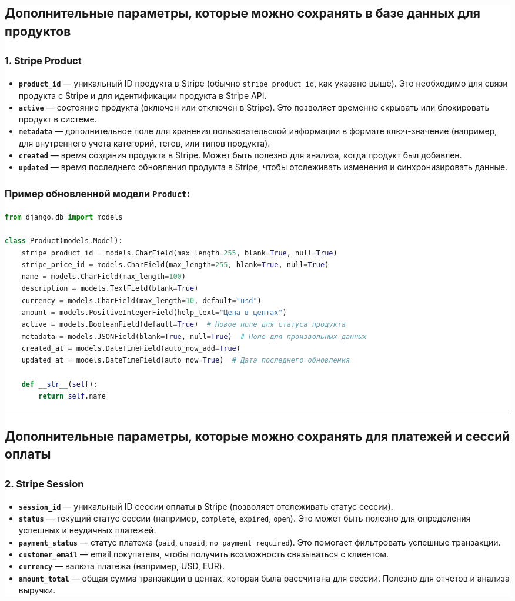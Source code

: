 ## Дополнительные параметры, которые можно сохранять в базе данных для продуктов

### 1. **Stripe Product**
   - **`product_id`** — уникальный ID продукта в Stripe (обычно `stripe_product_id`, как указано выше). Это необходимо для связи продукта с Stripe и для идентификации продукта в Stripe API.
   - **`active`** — состояние продукта (включен или отключен в Stripe). Это позволяет временно скрывать или блокировать продукт в системе.
   - **`metadata`** — дополнительное поле для хранения пользовательской информации в формате ключ-значение (например, для внутреннего учета категорий, тегов, или типов продукта).
   - **`created`** — время создания продукта в Stripe. Может быть полезно для анализа, когда продукт был добавлен.
   - **`updated`** — время последнего обновления продукта в Stripe, чтобы отслеживать изменения и синхронизировать данные.

### Пример обновленной модели `Product`:

```python
from django.db import models

class Product(models.Model):
    stripe_product_id = models.CharField(max_length=255, blank=True, null=True)
    stripe_price_id = models.CharField(max_length=255, blank=True, null=True)
    name = models.CharField(max_length=100)
    description = models.TextField(blank=True)
    currency = models.CharField(max_length=10, default="usd")
    amount = models.PositiveIntegerField(help_text="Цена в центах")
    active = models.BooleanField(default=True)  # Новое поле для статуса продукта
    metadata = models.JSONField(blank=True, null=True)  # Поле для произвольных данных
    created_at = models.DateTimeField(auto_now_add=True)
    updated_at = models.DateTimeField(auto_now=True)  # Дата последнего обновления

    def __str__(self):
        return self.name
```

---

## Дополнительные параметры, которые можно сохранять для платежей и сессий оплаты

### 2. **Stripe Session**
   - **`session_id`** — уникальный ID сессии оплаты в Stripe (позволяет отслеживать статус сессии).
   - **`status`** — текущий статус сессии (например, `complete`, `expired`, `open`). Это может быть полезно для определения успешных и неудачных платежей.
   - **`payment_status`** — статус платежа (`paid`, `unpaid`, `no_payment_required`). Это помогает фильтровать успешные транзакции.
   - **`customer_email`** — email покупателя, чтобы получить возможность связываться с клиентом.
   - **`currency`** — валюта платежа (например, USD, EUR).
   - **`amount_total`** — общая сумма транзакции в центах, которая была рассчитана для сессии. Полезно для отчетов и анализа выручки.
